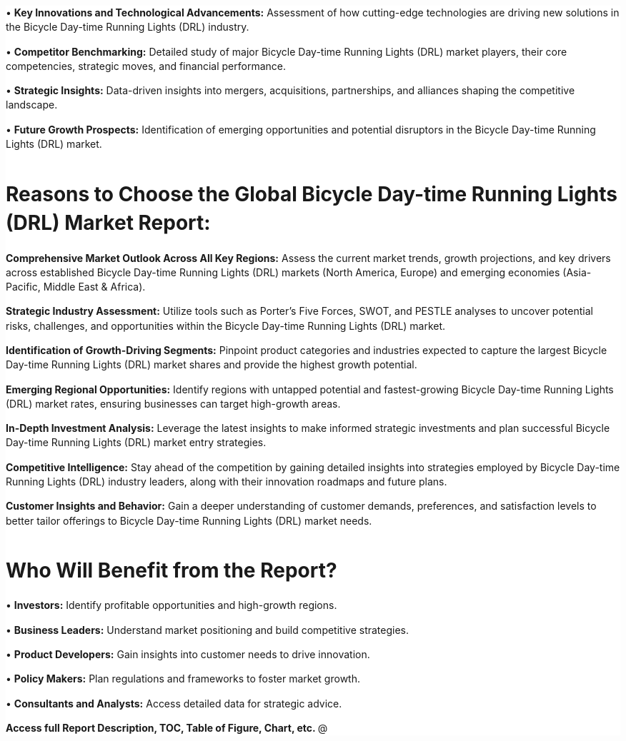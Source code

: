 • <strong>Key Innovations and Technological Advancements:</strong> Assessment of how cutting-edge technologies are driving new solutions in the Bicycle Day-time Running Lights (DRL) industry.

• <strong>Competitor Benchmarking:</strong> Detailed study of major Bicycle Day-time Running Lights (DRL) market players, their core competencies, strategic moves, and financial performance.

• <strong>Strategic Insights:</strong> Data-driven insights into mergers, acquisitions, partnerships, and alliances shaping the competitive landscape.

• <strong>Future Growth Prospects:</strong> Identification of emerging opportunities and potential disruptors in the Bicycle Day-time Running Lights (DRL) market.

# <strong>Reasons to Choose the Global Bicycle Day-time Running Lights (DRL) Market Report:</strong>

<strong>Comprehensive Market Outlook Across All Key Regions:</strong>
Assess the current market trends, growth projections, and key drivers across established Bicycle Day-time Running Lights (DRL) markets (North America, Europe) and emerging economies (Asia-Pacific, Middle East & Africa).

<strong>Strategic Industry Assessment:</strong>
Utilize tools such as Porter’s Five Forces, SWOT, and PESTLE analyses to uncover potential risks, challenges, and opportunities within the Bicycle Day-time Running Lights (DRL) market.

<strong>Identification of Growth-Driving Segments:</strong>
Pinpoint product categories and industries expected to capture the largest Bicycle Day-time Running Lights (DRL) market shares and provide the highest growth potential.

<strong>Emerging Regional Opportunities:</strong>
Identify regions with untapped potential and fastest-growing Bicycle Day-time Running Lights (DRL) market rates, ensuring businesses can target high-growth areas.

<strong>In-Depth Investment Analysis:</strong>
Leverage the latest insights to make informed strategic investments and plan successful Bicycle Day-time Running Lights (DRL) market entry strategies.

<strong>Competitive Intelligence:</strong>
Stay ahead of the competition by gaining detailed insights into strategies employed by Bicycle Day-time Running Lights (DRL) industry leaders, along with their innovation roadmaps and future plans.

<strong>Customer Insights and Behavior:</strong>
Gain a deeper understanding of customer demands, preferences, and satisfaction levels to better tailor offerings to Bicycle Day-time Running Lights (DRL) market needs.

# <strong>Who Will Benefit from the Report?</strong>

• <strong>Investors:</strong> Identify profitable opportunities and high-growth regions.

• <strong>Business Leaders:</strong> Understand market positioning and build competitive strategies.

• <strong>Product Developers:</strong> Gain insights into customer needs to drive innovation.

• <strong>Policy Makers:</strong> Plan regulations and frameworks to foster market growth.

• <strong>Consultants and Analysts:</strong> Access detailed data for strategic advice.
</ul>
<strong>Access full Report Description, TOC, Table of Figure, Chart, etc. </strong>@  <a href= style=color:#0000ff;></a></font>
